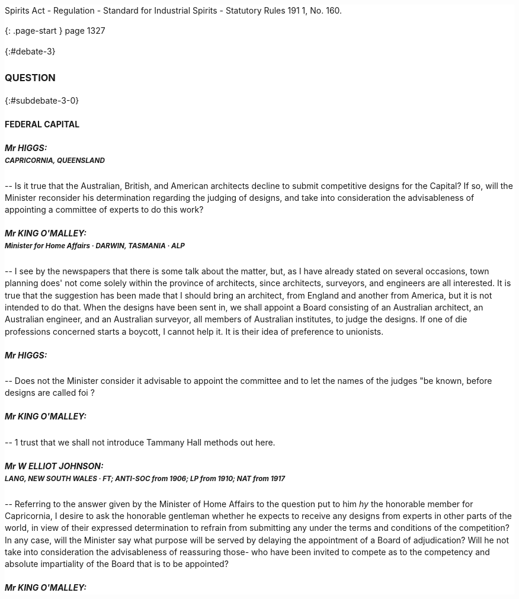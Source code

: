 Spirits Act - Regulation - Standard for Industrial Spirits - Statutory Rules 191 1, No. 160. 

{: .page-start }
page 1327

{:#debate-3}
### QUESTION

{:#subdebate-3-0}
#### FEDERAL CAPITAL

##### Mr HIGGS:<br><small class="text-muted">CAPRICORNIA, QUEENSLAND</small>

-- Is it true that the Australian, British, and American architects decline to submit competitive designs for the Capital? If so, will the Minister reconsider his determination regarding the judging of designs, and take into consideration the advisableness of appointing a committee of experts to do this work? 

##### Mr KING O'MALLEY:<br><small class="text-muted">Minister for Home Affairs &middot; DARWIN, TASMANIA &middot; ALP</small>

-- I see by the newspapers that there is some talk about the matter, but, as I have already stated on several occasions, town planning does' not come solely within the province of architects, since architects, surveyors, and engineers are all interested. It is true that the suggestion has been made that I should bring an architect, from England and another from America, but it is not intended to do that. When the designs have been sent in, we shall appoint a Board consisting of an Australian architect, an Australian engineer, and an Australian surveyor, all members of Australian institutes, to judge the designs. If one of die professions concerned starts a boycott, I cannot help it. It is their idea of preference to unionists. 

##### Mr HIGGS:

-- Does not the Minister consider it advisable to appoint the committee and to let the names of the judges "be known, before designs are called foi ? 

##### Mr KING O'MALLEY:

-- 1  trust that we shall not introduce Tammany Hall methods out here. 

##### Mr W ELLIOT JOHNSON:<br><small class="text-muted">LANG, NEW SOUTH WALES &middot; FT; ANTI-SOC from 1906; LP from 1910; NAT from 1917</small>

-- Referring to the answer given by the Minister of Home Affairs to the question put to him  *hy*  the honorable member for Capricornia, I desire to ask the honorable gentleman whether he expects to receive any designs from experts in other parts of the world, in view of their expressed determination to refrain from submitting any under the terms and conditions of the competition? In any case, will the Minister say what purpose will be served by delaying the appointment of a Board of adjudication? Will he not take into consideration the advisableness of reassuring those- who have been invited to compete as to the competency and absolute impartiality of the Board that is to be appointed? 

##### Mr KING O'MALLEY:
